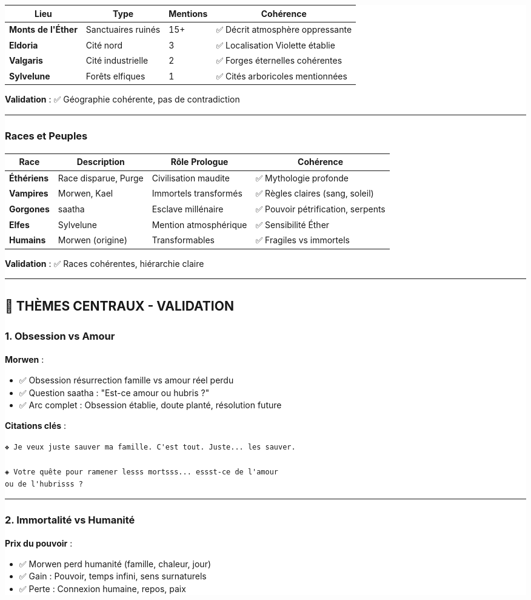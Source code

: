 | Lieu | Type | Mentions | Cohérence |
|------|------|----------|-----------|
| **Monts de l'Éther** | Sanctuaires ruinés | 15+ | ✅ Décrit atmosphère oppressante |
| **Eldoria** | Cité nord | 3 | ✅ Localisation Violette établie |
| **Valgaris** | Cité industrielle | 2 | ✅ Forges éternelles cohérentes |
| **Sylvelune** | Forêts elfiques | 1 | ✅ Cités arboricoles mentionnées |

**Validation** : ✅ Géographie cohérente, pas de contradiction

---

### Races et Peuples

| Race | Description | Rôle Prologue | Cohérence |
|------|-------------|---------------|-----------|
| **Éthériens** | Race disparue, Purge | Civilisation maudite | ✅ Mythologie profonde |
| **Vampires** | Morwen, Kael | Immortels transformés | ✅ Règles claires (sang, soleil) |
| **Gorgones** | saatha | Esclave millénaire | ✅ Pouvoir pétrification, serpents |
| **Elfes** | Sylvelune | Mention atmosphérique | ✅ Sensibilité Éther |
| **Humains** | Morwen (origine) | Transformables | ✅ Fragiles vs immortels |

**Validation** : ✅ Races cohérentes, hiérarchie claire

---

## 🎯 THÈMES CENTRAUX - VALIDATION

### 1. Obsession vs Amour

**Morwen** :
- ✅ Obsession résurrection famille vs amour réel perdu
- ✅ Question saatha : "Est-ce amour ou hubris ?"
- ✅ Arc complet : Obsession établie, doute planté, résolution future

**Citations clés** :
```markdown
❖ Je veux juste sauver ma famille. C'est tout. Juste... les sauver.

◈ Votre quête pour ramener lesss mortsss... essst-ce de l'amour
ou de l'hubrisss ?
```

---

### 2. Immortalité vs Humanité

**Prix du pouvoir** :
- ✅ Morwen perd humanité (famille, chaleur, jour)
- ✅ Gain : Pouvoir, temps infini, sens surnaturels
- ✅ Perte : Connexion humaine, repos, paix
